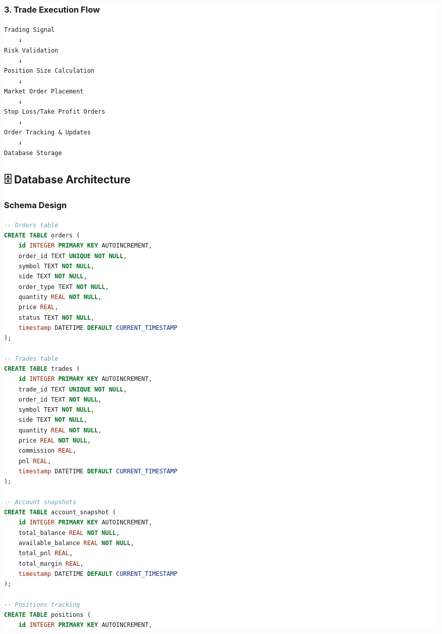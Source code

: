 ### 3. **Trade Execution Flow**

```
Trading Signal
    ↓
Risk Validation
    ↓
Position Size Calculation
    ↓
Market Order Placement
    ↓
Stop Loss/Take Profit Orders
    ↓
Order Tracking & Updates
    ↓
Database Storage
```

## 🗄️ Database Architecture

### Schema Design

```sql
-- Orders table
CREATE TABLE orders (
    id INTEGER PRIMARY KEY AUTOINCREMENT,
    order_id TEXT UNIQUE NOT NULL,
    symbol TEXT NOT NULL,
    side TEXT NOT NULL,
    order_type TEXT NOT NULL,
    quantity REAL NOT NULL,
    price REAL,
    status TEXT NOT NULL,
    timestamp DATETIME DEFAULT CURRENT_TIMESTAMP
);

-- Trades table
CREATE TABLE trades (
    id INTEGER PRIMARY KEY AUTOINCREMENT,
    trade_id TEXT UNIQUE NOT NULL,
    order_id TEXT NOT NULL,
    symbol TEXT NOT NULL,
    side TEXT NOT NULL,
    quantity REAL NOT NULL,
    price REAL NOT NULL,
    commission REAL,
    pnl REAL,
    timestamp DATETIME DEFAULT CURRENT_TIMESTAMP
);

-- Account snapshots
CREATE TABLE account_snapshot (
    id INTEGER PRIMARY KEY AUTOINCREMENT,
    total_balance REAL NOT NULL,
    available_balance REAL NOT NULL,
    total_pnl REAL,
    total_margin REAL,
    timestamp DATETIME DEFAULT CURRENT_TIMESTAMP
);

-- Positions tracking
CREATE TABLE positions (
    id INTEGER PRIMARY KEY AUTOINCREMENT,
```